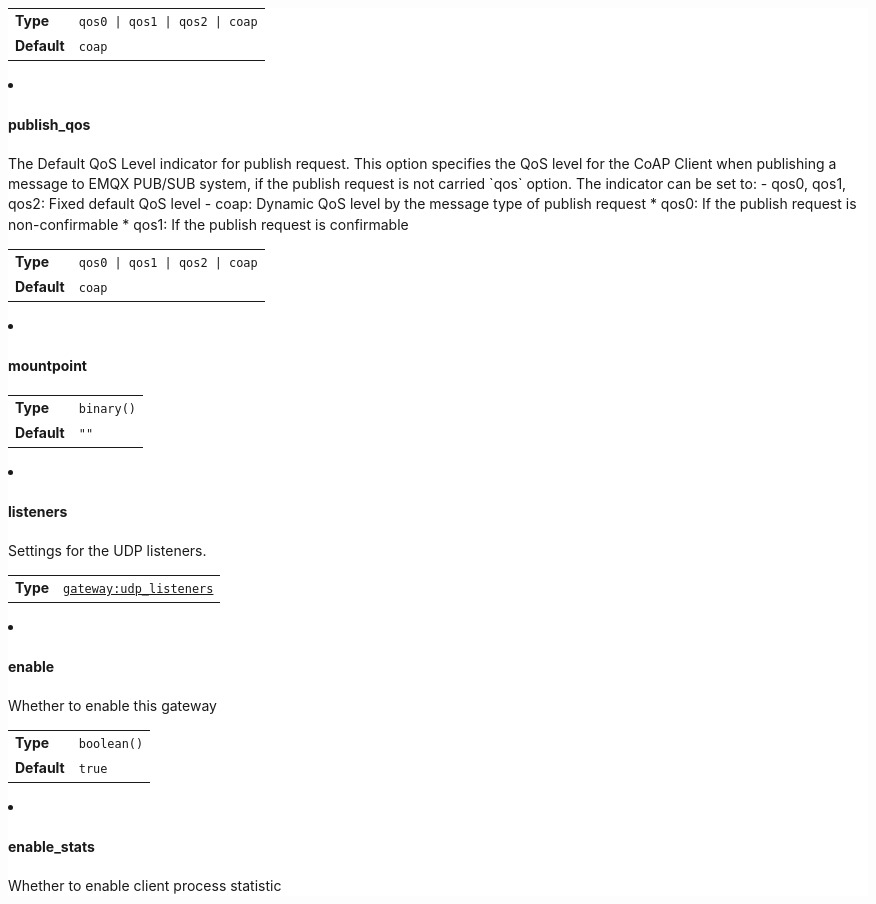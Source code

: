 
<table>
<tbody>
<tr><td><strong>Type</strong></td><td><code>qos0 | qos1 | qos2 | coap</code></td></tr><tr><td><strong>Default</strong></td><td><code>coap</code></td></tr></tbody>
</table>
</li>
<li>
<h4>publish_qos</h4>
The Default QoS Level indicator for publish request.
This option specifies the QoS level for the CoAP Client when publishing a message to EMQX PUB/SUB system, if the publish request is not carried `qos` option. The indicator can be set to:
  - qos0, qos1, qos2: Fixed default QoS level
  - coap: Dynamic QoS level by the message type of publish request
    * qos0: If the publish request is non-confirmable
    * qos1: If the publish request is confirmable

<table>
<tbody>
<tr><td><strong>Type</strong></td><td><code>qos0 | qos1 | qos2 | coap</code></td></tr><tr><td><strong>Default</strong></td><td><code>coap</code></td></tr></tbody>
</table>
</li>
<li>
<h4>mountpoint</h4>
 

<table>
<tbody>
<tr><td><strong>Type</strong></td><td><code>binary()</code></td></tr><tr><td><strong>Default</strong></td><td><code>""</code></td></tr></tbody>
</table>
</li>
<li>
<h4>listeners</h4>
Settings for the UDP listeners.

<table>
<tbody>
<tr><td><strong>Type</strong></td><td><code><a href="gateway-udp_listeners">gateway:udp_listeners</a></code></td></tr></tbody>
</table>
</li>
<li>
<h4>enable</h4>
Whether to enable this gateway

<table>
<tbody>
<tr><td><strong>Type</strong></td><td><code>boolean()</code></td></tr><tr><td><strong>Default</strong></td><td><code>true</code></td></tr></tbody>
</table>
</li>
<li>
<h4>enable_stats</h4>
Whether to enable client process statistic
